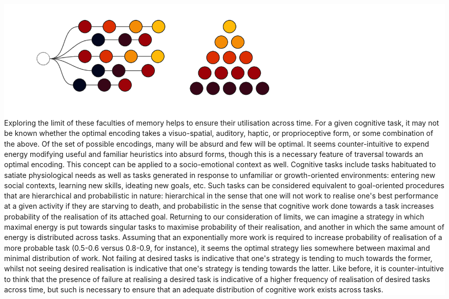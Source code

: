 <p><img src="/Assets/images/memory_utilisation.png" width="70%" height="70%"></p>
<p>Exploring the limit of these faculties of memory helps to ensure their utilisation across time. For a given cognitive task, it may not
be known whether the optimal encoding takes a visuo-spatial, auditory, haptic, or proprioceptive form, or some combination of the above.
Of the set of possible encodings, many will be absurd and few will be optimal. It seems counter-intuitive to expend energy modifying
useful and familiar heuristics into absurd forms, though this is a necessary feature of traversal towards an optimal encoding. This concept
can be applied to a socio-emotional context as well. Cognitive tasks include tasks habituated to satiate physiological needs as well as
tasks generated in response to unfamiliar or growth-oriented environments: entering new social contexts, learning new skills, ideating 
new goals, etc. Such tasks can be considered equivalent to goal-oriented procedures that are hierarchical and probabilistic in nature:
hierarchical in the sense that one will not work to realise one's best performance at a given activity if they are starving to death, and
probabilistic in the sense that cognitive work done towards a task increases probability of the realisation of its attached goal. Returning
to our consideration of limits, we can imagine a strategy in which maximal energy is put towards singular tasks to maximise probability
of their realisation, and another in which the same amount of energy is distributed across tasks. Assuming that an exponentially more 
work is required to increase probability of realisation of a more probable task (0.5-0.6 versus 0.8-0.9, for instance), it seems the optimal
strategy lies somewhere between maximal and minimal distribution of work. Not failing at desired tasks is indicative that one's strategy
is tending to much towards the former, whilst not seeing desired realisation is indicative that one's strategy is tending towards the 
latter. Like before, it is counter-intuitive to think that the presence of failure at realising a desired task is indicative of a higher
frequency of realisation of desired tasks across time, but such is necessary to ensure that an adequate distribution of cognitive work 
exists across tasks.</p>
